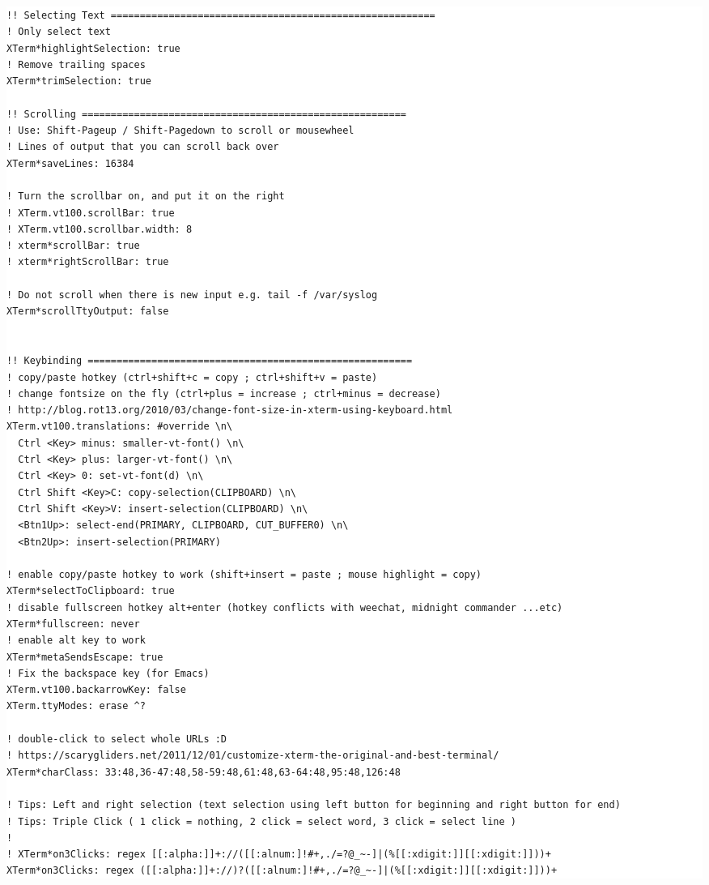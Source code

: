     
    !! Selecting Text ========================================================
    ! Only select text
    XTerm*highlightSelection: true
    ! Remove trailing spaces
    XTerm*trimSelection: true
    
    !! Scrolling ========================================================
    ! Use: Shift-Pageup / Shift-Pagedown to scroll or mousewheel
    ! Lines of output that you can scroll back over
    XTerm*saveLines: 16384
    
    ! Turn the scrollbar on, and put it on the right
    ! XTerm.vt100.scrollBar: true
    ! XTerm.vt100.scrollbar.width: 8
    ! xterm*scrollBar: true
    ! xterm*rightScrollBar: true
    
    ! Do not scroll when there is new input e.g. tail -f /var/syslog
    XTerm*scrollTtyOutput: false
    
    
    !! Keybinding ========================================================
    ! copy/paste hotkey (ctrl+shift+c = copy ; ctrl+shift+v = paste)
    ! change fontsize on the fly (ctrl+plus = increase ; ctrl+minus = decrease)
    ! http://blog.rot13.org/2010/03/change-font-size-in-xterm-using-keyboard.html
    XTerm.vt100.translations: #override \n\
      Ctrl <Key> minus: smaller-vt-font() \n\
      Ctrl <Key> plus: larger-vt-font() \n\
      Ctrl <Key> 0: set-vt-font(d) \n\
      Ctrl Shift <Key>C: copy-selection(CLIPBOARD) \n\
      Ctrl Shift <Key>V: insert-selection(CLIPBOARD) \n\
      <Btn1Up>: select-end(PRIMARY, CLIPBOARD, CUT_BUFFER0) \n\
      <Btn2Up>: insert-selection(PRIMARY)
    
    ! enable copy/paste hotkey to work (shift+insert = paste ; mouse highlight = copy)
    XTerm*selectToClipboard: true
    ! disable fullscreen hotkey alt+enter (hotkey conflicts with weechat, midnight commander ...etc)
    XTerm*fullscreen: never
    ! enable alt key to work
    XTerm*metaSendsEscape: true
    ! Fix the backspace key (for Emacs)
    XTerm.vt100.backarrowKey: false
    XTerm.ttyModes: erase ^?
    
    ! double-click to select whole URLs :D
    ! https://scarygliders.net/2011/12/01/customize-xterm-the-original-and-best-terminal/
    XTerm*charClass: 33:48,36-47:48,58-59:48,61:48,63-64:48,95:48,126:48
    
    ! Tips: Left and right selection (text selection using left button for beginning and right button for end)
    ! Tips: Triple Click ( 1 click = nothing, 2 click = select word, 3 click = select line )
    !
    ! XTerm*on3Clicks: regex [[:alpha:]]+://([[:alnum:]!#+,./=?@_~-]|(%[[:xdigit:]][[:xdigit:]]))+
    XTerm*on3Clicks: regex ([[:alpha:]]+://)?([[:alnum:]!#+,./=?@_~-]|(%[[:xdigit:]][[:xdigit:]]))+
    